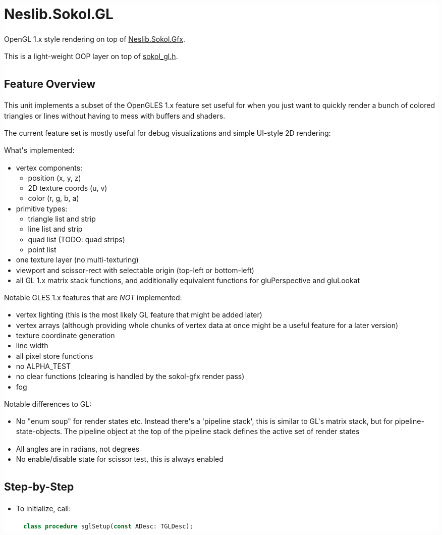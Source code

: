 # Neslib.Sokol.GL

OpenGL 1.x style rendering on top of [Neslib.Sokol.Gfx](Neslib.Sokol.Gfx.md).

This is a light-weight OOP layer on top of [sokol_gl.h](https://github.com/floooh/sokol).

## Feature Overview

This unit implements a subset of the OpenGLES 1.x feature set useful for when you just want to quickly render a bunch of colored triangles or lines without having to mess with buffers and shaders.

The current feature set is mostly useful for debug visualizations and simple UI-style 2D rendering:

What's implemented:
* vertex components:
  - position (x, y, z)
  - 2D texture coords (u, v)
  - color (r, g, b, a)
* primitive types:
  - triangle list and strip
  - line list and strip
  - quad list (TODO: quad strips)
  - point list
* one texture layer (no multi-texturing)
* viewport and scissor-rect with selectable origin (top-left or bottom-left)
* all GL 1.x matrix stack functions, and additionally equivalent functions for gluPerspective and gluLookat

Notable GLES 1.x features that are *NOT* implemented:
* vertex lighting (this is the most likely GL feature that might be added later)
* vertex arrays (although providing whole chunks of vertex data at once might be a useful feature for a later version)
* texture coordinate generation
* line width
* all pixel store functions
* no ALPHA_TEST
* no clear functions (clearing is handled by the sokol-gfx render pass)
* fog

Notable differences to GL:
* No "enum soup" for render states etc. Instead there's a 'pipeline stack', this is similar to GL's matrix stack, but for pipeline-state-objects. The pipeline object at the top of the pipeline stack defines the active set of render states
- All angles are in radians, not degrees
- No enable/disable state for scissor test, this is always enabled

## Step-by-Step

* To initialize, call:

  ```pascal
    class procedure sglSetup(const ADesc: TGLDesc);
  ```
